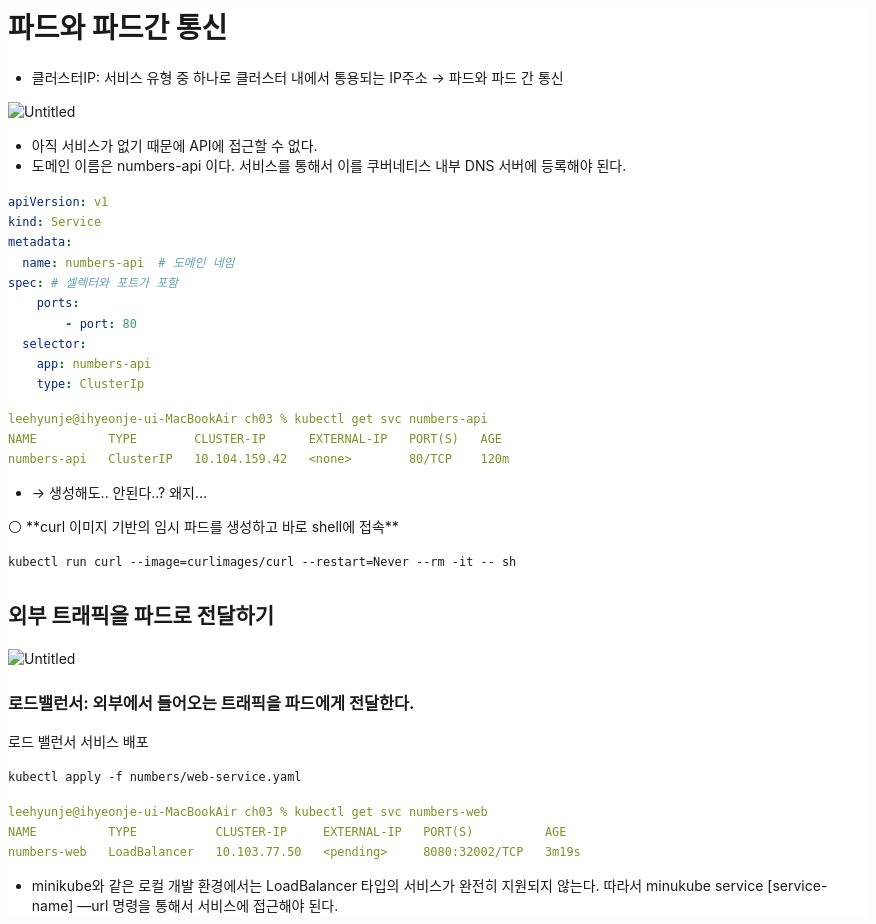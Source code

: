 # 파드와 파드간 통신

- 클러스터IP: 서비스 유형 중 하나로 클러스터 내에서 통용되는 IP주소 → 파드와 파드 간 통신

![Untitled](https://prod-files-secure.s3.us-west-2.amazonaws.com/19f14110-c29c-496f-9b95-062969c86b08/afeb2eb5-1a13-4f6b-946c-9c91c158c2af/Untitled.png)

- 아직 서비스가 없기 때문에 API에 접근할 수 없다.
- 도메인 이름은 numbers-api 이다. 서비스를 통해서 이를 쿠버네티스 내부 DNS 서버에 등록해야 된다.

```yaml
apiVersion: v1
kind: Service
metadata:
  name: numbers-api  # 도메인 네임
spec: # 셀렉터와 포트가 포함
	ports:
		- port: 80
  selector:
    app: numbers-api 
	type: ClusterIp
```

```yaml
leehyunje@ihyeonje-ui-MacBookAir ch03 % kubectl get svc numbers-api
NAME          TYPE        CLUSTER-IP      EXTERNAL-IP   PORT(S)   AGE
numbers-api   ClusterIP   10.104.159.42   <none>        80/TCP    120m
```

- → 생성해도.. 안된다..? 왜지…

<aside>
⚪ **curl 이미지 기반의 임시 파드를 생성하고 바로 shell에 접속**

`kubectl run curl --image=curlimages/curl --restart=Never --rm -it -- sh`

</aside>

## 외부 트래픽을 파드로 전달하기

![Untitled](https://prod-files-secure.s3.us-west-2.amazonaws.com/19f14110-c29c-496f-9b95-062969c86b08/f1074ce7-9492-4c77-8ab6-0fe6e4f2123c/Untitled.png)

### 로드밸런서: 외부에서 들어오는 트래픽을 파드에게 전달한다.

로드 밸런서 서비스 배포

`kubectl apply -f numbers/web-service.yaml`

```yaml
leehyunje@ihyeonje-ui-MacBookAir ch03 % kubectl get svc numbers-web
NAME          TYPE           CLUSTER-IP     EXTERNAL-IP   PORT(S)          AGE
numbers-web   LoadBalancer   10.103.77.50   <pending>     8080:32002/TCP   3m19s
```

- minikube와 같은 로컬 개발 환경에서는 LoadBalancer 타입의 서비스가 완전히 지원되지 않는다. 따라서 minukube service [service-name] —url 명령을 통해서 서비스에 접근해야 된다.
